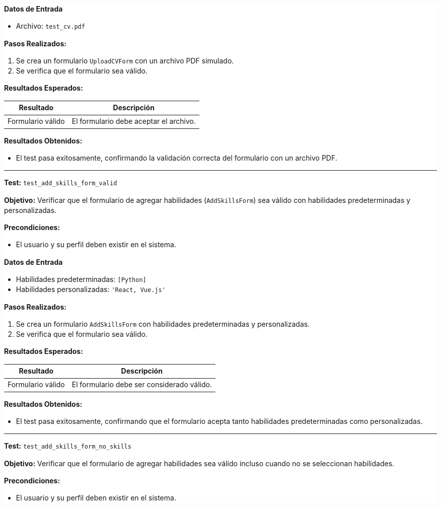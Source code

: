 **Datos de Entrada**

- Archivo: `test_cv.pdf`

**Pasos Realizados:**

1. Se crea un formulario `UploadCVForm` con un archivo PDF simulado.
2. Se verifica que el formulario sea válido.

**Resultados Esperados:**

| **Resultado**             | **Descripción**                    |
|---------------------------|------------------------------------|
| Formulario válido         | El formulario debe aceptar el archivo. |

**Resultados Obtenidos:**

- El test pasa exitosamente, confirmando la validación correcta del formulario con un archivo PDF.

---

**Test:** `test_add_skills_form_valid`

**Objetivo:** Verificar que el formulario de agregar habilidades (`AddSkillsForm`) sea válido con habilidades predeterminadas y personalizadas.

**Precondiciones:**

- El usuario y su perfil deben existir en el sistema.

**Datos de Entrada**

- Habilidades predeterminadas: `[Python]`
- Habilidades personalizadas: `'React, Vue.js'`

**Pasos Realizados:**

1. Se crea un formulario `AddSkillsForm` con habilidades predeterminadas y personalizadas.
2. Se verifica que el formulario sea válido.

**Resultados Esperados:**

| **Resultado**               | **Descripción**                      |
|-----------------------------|--------------------------------------|
| Formulario válido           | El formulario debe ser considerado válido.|

**Resultados Obtenidos:**

- El test pasa exitosamente, confirmando que el formulario acepta tanto habilidades predeterminadas como personalizadas.

---

**Test:** `test_add_skills_form_no_skills`

**Objetivo:** Verificar que el formulario de agregar habilidades sea válido incluso cuando no se seleccionan habilidades.

**Precondiciones:**

- El usuario y su perfil deben existir en el sistema.
